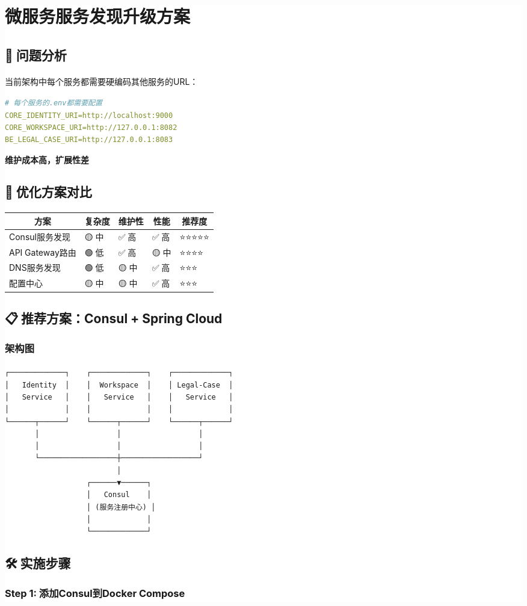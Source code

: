 # 微服务服务发现升级方案

## 🎯 问题分析

当前架构中每个服务都需要硬编码其他服务的URL：
```yaml
# 每个服务的.env都需要配置
CORE_IDENTITY_URI=http://localhost:9000
CORE_WORKSPACE_URI=http://127.0.0.1:8082
BE_LEGAL_CASE_URI=http://127.0.0.1:8083
```

**维护成本高，扩展性差**

## 🚀 优化方案对比

| 方案 | 复杂度 | 维护性 | 性能 | 推荐度 |
|------|--------|--------|------|--------|
| Consul服务发现 | 🟡 中 | ✅ 高 | ✅ 高 | ⭐⭐⭐⭐⭐ |
| API Gateway路由 | 🟢 低 | ✅ 高 | 🟡 中 | ⭐⭐⭐⭐ |
| DNS服务发现 | 🟢 低 | 🟡 中 | ✅ 高 | ⭐⭐⭐ |
| 配置中心 | 🟡 中 | 🟡 中 | ✅ 高 | ⭐⭐⭐ |

## 📋 推荐方案：Consul + Spring Cloud

### 架构图
```
┌─────────────┐    ┌─────────────┐    ┌─────────────┐
│   Identity  │    │  Workspace  │    │ Legal-Case  │
│   Service   │    │   Service   │    │   Service   │
│             │    │             │    │             │
└──────┬──────┘    └──────┬──────┘    └──────┬──────┘
       │                  │                  │
       │                  │                  │
       └──────────────────┼──────────────────┘
                          │
                   ┌──────▼──────┐
                   │   Consul    │
                   │ (服务注册中心) │
                   │             │
                   └─────────────┘
```

## 🛠️ 实施步骤

### Step 1: 添加Consul到Docker Compose
